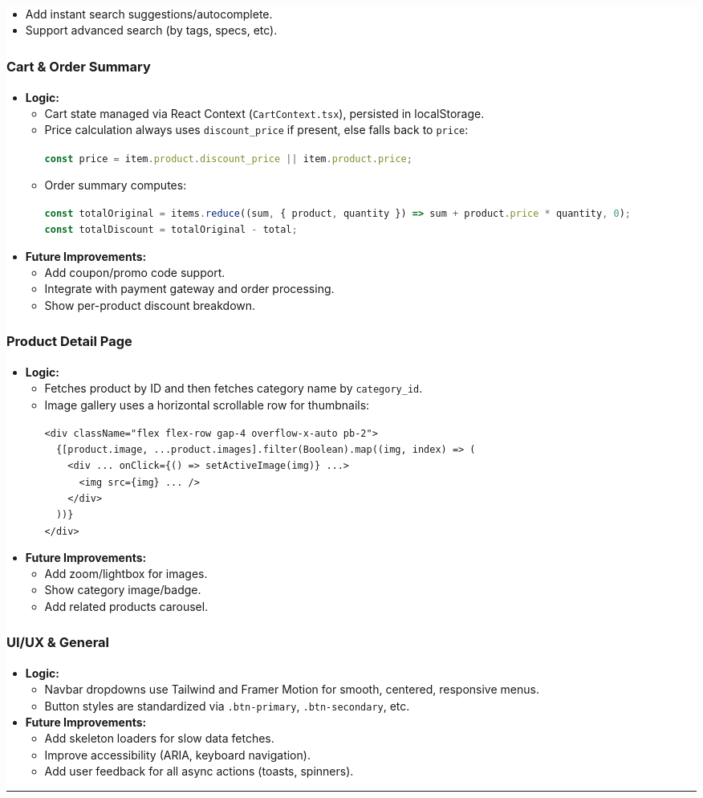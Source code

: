   - Add instant search suggestions/autocomplete.
  - Support advanced search (by tags, specs, etc).

### Cart & Order Summary
- **Logic:**
  - Cart state managed via React Context (`CartContext.tsx`), persisted in localStorage.
  - Price calculation always uses `discount_price` if present, else falls back to `price`:
    ```ts
    const price = item.product.discount_price || item.product.price;
    ```
  - Order summary computes:
    ```ts
    const totalOriginal = items.reduce((sum, { product, quantity }) => sum + product.price * quantity, 0);
    const totalDiscount = totalOriginal - total;
    ```
- **Future Improvements:**
  - Add coupon/promo code support.
  - Integrate with payment gateway and order processing.
  - Show per-product discount breakdown.

### Product Detail Page
- **Logic:**
  - Fetches product by ID and then fetches category name by `category_id`.
  - Image gallery uses a horizontal scrollable row for thumbnails:
    ```tsx
    <div className="flex flex-row gap-4 overflow-x-auto pb-2">
      {[product.image, ...product.images].filter(Boolean).map((img, index) => (
        <div ... onClick={() => setActiveImage(img)} ...>
          <img src={img} ... />
        </div>
      ))}
    </div>
    ```
- **Future Improvements:**
  - Add zoom/lightbox for images.
  - Show category image/badge.
  - Add related products carousel.

### UI/UX & General
- **Logic:**
  - Navbar dropdowns use Tailwind and Framer Motion for smooth, centered, responsive menus.
  - Button styles are standardized via `.btn-primary`, `.btn-secondary`, etc.
- **Future Improvements:**
  - Add skeleton loaders for slow data fetches.
  - Improve accessibility (ARIA, keyboard navigation).
  - Add user feedback for all async actions (toasts, spinners).


---
